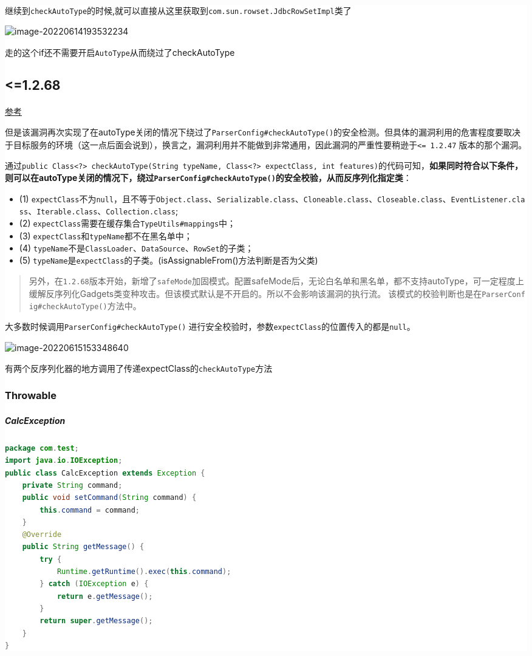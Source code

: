 继续到`checkAutoType`的时候,就可以直接从这里获取到`com.sun.rowset.JdbcRowSetImpl`类了

![image-20220614193532234](https://blue-satchel.oss-cn-chengdu.aliyuncs.com/img/image-20220614193532234.png)

走的这个if还不需要开启`AutoType`从而绕过了checkAutoType

## <=1.2.68

[参考](https://blog.csdn.net/mole_exp/article/details/122315526)

但是该漏洞再次实现了在autoType关闭的情况下绕过了`ParserConfig#checkAutoType()`的安全检测。但具体的漏洞利用的危害程度要取决于目标服务的环境（这一点后面会说到），换言之，漏洞利用并不能做到非常通用，因此漏洞的严重性要稍逊于`<= 1.2.47` 版本的那个漏洞。

通过`public Class<?> checkAutoType(String typeName, Class<?> expectClass, int features)`的代码可知，**如果同时符合以下条件，则可以在autoType关闭的情况下，绕过`ParserConfig#checkAutoType()`的安全校验，从而反序列化指定类**：

- (1) `expectClass`不为`null`，且不等于`Object.class`、`Serializable.class`、`Cloneable.class`、`Closeable.class`、`EventListener.class`、`Iterable.class`、`Collection.class`;
- (2) `expectClass`需要在缓存集合`TypeUtils#mappings`中；
- (3) `expectClass`和`typeName`都不在黑名单中；
- (4) `typeName`不是`ClassLoader`、`DataSource`、`RowSet`的子类；
- (5) `typeName`是`expectClass`的子类。(isAssignableFrom()方法判断是否为父类)

>另外，在`1.2.68`版本开始，新增了`safeMode`加固模式。配置safeMode后，无论白名单和黑名单，都不支持autoType，可一定程度上缓解反序列化Gadgets类变种攻击。但该模式默认是不开启的。所以不会影响该漏洞的执行流。
>该模式的校验判断也是在`ParserConfig#checkAutoType()`方法中。



大多数时候调用`ParserConfig#checkAutoType()` 进行安全校验时，参数`expectClass`的位置传入的都是`null`。

![image-20220615153348640](https://blue-satchel.oss-cn-chengdu.aliyuncs.com/img/image-20220615153348640.png)

有两个反序列化器的地方调用了传递expectClass的`checkAutoType`方法



###  Throwable

##### CalcException

```java
package com.test;
import java.io.IOException;
public class CalcException extends Exception {
    private String command;
    public void setCommand(String command) {
        this.command = command;
    }
    @Override
    public String getMessage() {
        try {
            Runtime.getRuntime().exec(this.command);
        } catch (IOException e) {
            return e.getMessage();
        }
        return super.getMessage();
    }
}
```
